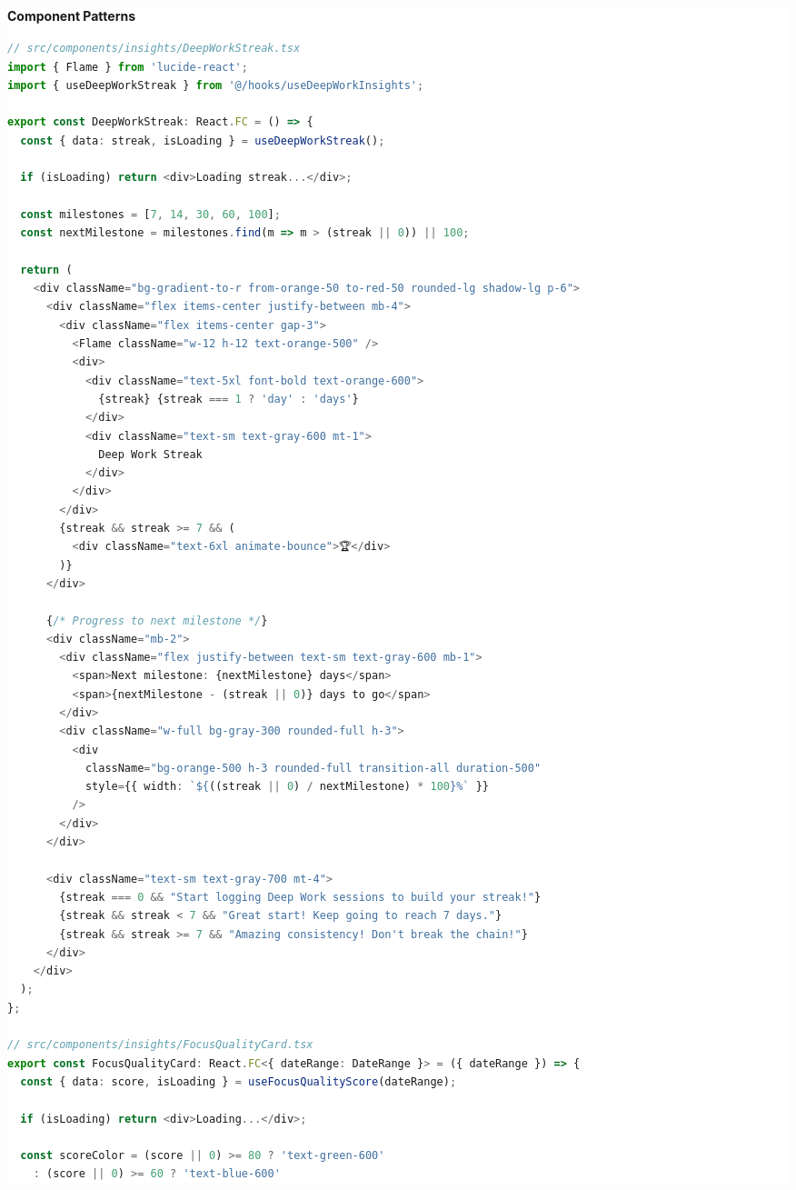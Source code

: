 **Component Patterns**
```typescript
// src/components/insights/DeepWorkStreak.tsx
import { Flame } from 'lucide-react';
import { useDeepWorkStreak } from '@/hooks/useDeepWorkInsights';

export const DeepWorkStreak: React.FC = () => {
  const { data: streak, isLoading } = useDeepWorkStreak();

  if (isLoading) return <div>Loading streak...</div>;

  const milestones = [7, 14, 30, 60, 100];
  const nextMilestone = milestones.find(m => m > (streak || 0)) || 100;

  return (
    <div className="bg-gradient-to-r from-orange-50 to-red-50 rounded-lg shadow-lg p-6">
      <div className="flex items-center justify-between mb-4">
        <div className="flex items-center gap-3">
          <Flame className="w-12 h-12 text-orange-500" />
          <div>
            <div className="text-5xl font-bold text-orange-600">
              {streak} {streak === 1 ? 'day' : 'days'}
            </div>
            <div className="text-sm text-gray-600 mt-1">
              Deep Work Streak
            </div>
          </div>
        </div>
        {streak && streak >= 7 && (
          <div className="text-6xl animate-bounce">🏆</div>
        )}
      </div>

      {/* Progress to next milestone */}
      <div className="mb-2">
        <div className="flex justify-between text-sm text-gray-600 mb-1">
          <span>Next milestone: {nextMilestone} days</span>
          <span>{nextMilestone - (streak || 0)} days to go</span>
        </div>
        <div className="w-full bg-gray-300 rounded-full h-3">
          <div
            className="bg-orange-500 h-3 rounded-full transition-all duration-500"
            style={{ width: `${((streak || 0) / nextMilestone) * 100}%` }}
          />
        </div>
      </div>

      <div className="text-sm text-gray-700 mt-4">
        {streak === 0 && "Start logging Deep Work sessions to build your streak!"}
        {streak && streak < 7 && "Great start! Keep going to reach 7 days."}
        {streak && streak >= 7 && "Amazing consistency! Don't break the chain!"}
      </div>
    </div>
  );
};

// src/components/insights/FocusQualityCard.tsx
export const FocusQualityCard: React.FC<{ dateRange: DateRange }> = ({ dateRange }) => {
  const { data: score, isLoading } = useFocusQualityScore(dateRange);

  if (isLoading) return <div>Loading...</div>;

  const scoreColor = (score || 0) >= 80 ? 'text-green-600'
    : (score || 0) >= 60 ? 'text-blue-600'
```